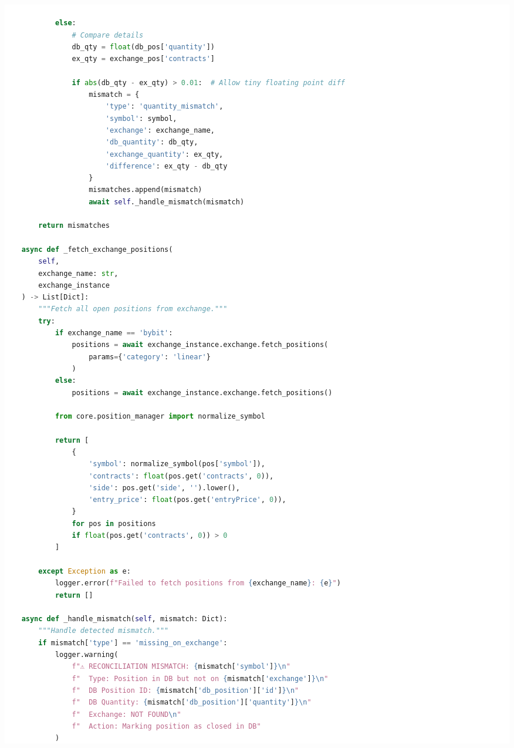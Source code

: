 ```python

            else:
                # Compare details
                db_qty = float(db_pos['quantity'])
                ex_qty = exchange_pos['contracts']

                if abs(db_qty - ex_qty) > 0.01:  # Allow tiny floating point diff
                    mismatch = {
                        'type': 'quantity_mismatch',
                        'symbol': symbol,
                        'exchange': exchange_name,
                        'db_quantity': db_qty,
                        'exchange_quantity': ex_qty,
                        'difference': ex_qty - db_qty
                    }
                    mismatches.append(mismatch)
                    await self._handle_mismatch(mismatch)

        return mismatches

    async def _fetch_exchange_positions(
        self,
        exchange_name: str,
        exchange_instance
    ) -> List[Dict]:
        """Fetch all open positions from exchange."""
        try:
            if exchange_name == 'bybit':
                positions = await exchange_instance.exchange.fetch_positions(
                    params={'category': 'linear'}
                )
            else:
                positions = await exchange_instance.exchange.fetch_positions()

            from core.position_manager import normalize_symbol

            return [
                {
                    'symbol': normalize_symbol(pos['symbol']),
                    'contracts': float(pos.get('contracts', 0)),
                    'side': pos.get('side', '').lower(),
                    'entry_price': float(pos.get('entryPrice', 0)),
                }
                for pos in positions
                if float(pos.get('contracts', 0)) > 0
            ]

        except Exception as e:
            logger.error(f"Failed to fetch positions from {exchange_name}: {e}")
            return []

    async def _handle_mismatch(self, mismatch: Dict):
        """Handle detected mismatch."""
        if mismatch['type'] == 'missing_on_exchange':
            logger.warning(
                f"⚠️ RECONCILIATION MISMATCH: {mismatch['symbol']}\n"
                f"  Type: Position in DB but not on {mismatch['exchange']}\n"
                f"  DB Position ID: {mismatch['db_position']['id']}\n"
                f"  DB Quantity: {mismatch['db_position']['quantity']}\n"
                f"  Exchange: NOT FOUND\n"
                f"  Action: Marking position as closed in DB"
            )

```